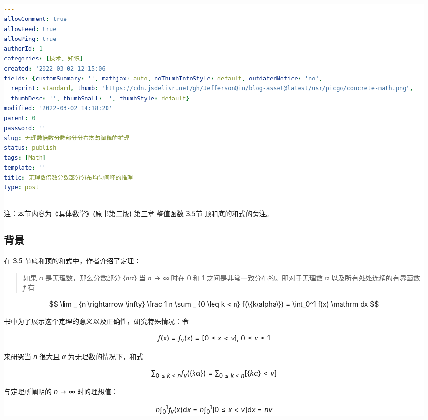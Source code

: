```yaml
---
allowComment: true
allowFeed: true
allowPing: true
authorId: 1
categories: [技术, 知识]
created: '2022-03-02 12:15:06'
fields: {customSummary: '', mathjax: auto, noThumbInfoStyle: default, outdatedNotice: 'no',
  reprint: standard, thumb: 'https://cdn.jsdelivr.net/gh/JeffersonQin/blog-asset@latest/usr/picgo/concrete-math.png',
  thumbDesc: '', thumbSmall: '', thumbStyle: default}
modified: '2022-03-02 14:18:20'
parent: 0
password: ''
slug: 无理数倍数分数部分分布均匀阐释的推理
status: publish
tags: [Math]
template: ''
title: 无理数倍数分数部分分布均匀阐释的推理
type: post
---
```

注：本节内容为《具体数学》(原书第二版) 第三章 整值函数 3.5节 顶和底的和式的旁注。

## 背景

在 3.5 节底和顶的和式中，作者介绍了定理：

> 如果 $\alpha$ 是无理数，那么分数部分 $\{n\alpha\}$ 当 $n \rightarrow \infty$ 时在 $0$ 和 $1$ 之间是非常一致分布的。即对于无理数 $\alpha$ 以及所有处处连续的有界函数 $f$ 有

$$
	\lim _ {n \rightarrow \infty} \frac 1 n \sum _ {0 \leq k < n} f(\{k\alpha\}) = \int_0^1 f(x) \mathrm dx
$$

书中为了展示这个定理的意义以及正确性，研究特殊情况：令

$$
	f(x) = f_v (x) = [0 \leq x < v], ~0 \leq v \leq 1
$$

来研究当 $n$ 很大且 $\alpha$ 为无理数的情况下，和式

$$
	\sum _ {0 \leq k < n} f_v(\{k\alpha\}) = \sum _ {0 \leq k < n} [\{k\alpha\} < v]
$$

与定理所阐明的 $n \rightarrow \infty$ 时的理想值：

$$
	n \int_0^1 f_v(x) \mathrm dx = n \int_0^1 [0 \leq x < v] \mathrm dx = nv
$$
